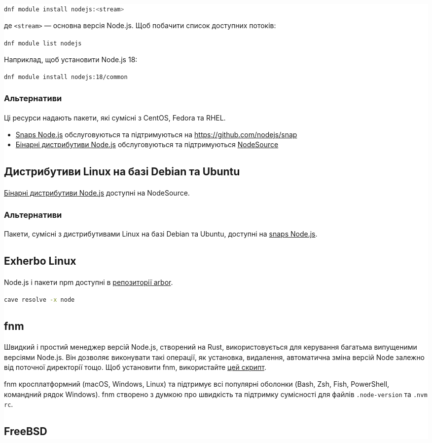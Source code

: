 ```bash
dnf module install nodejs:<stream>
```

де `<stream>` — основна версія Node.js.
Щоб побачити список доступних потоків:

```bash
dnf module list nodejs
```

Наприклад, щоб установити Node.js 18:

```bash
dnf module install nodejs:18/common
```

### Альтернативи

Ці ресурси надають пакети, які сумісні з CentOS, Fedora та RHEL.

- [Snaps Node.js](#snap) обслуговуються та підтримуються на https://github.com/nodejs/snap
- [Бінарні дистрибутиви Node.js](#debian-and-ubuntu-based-linux-distributions) обслуговуються та підтримуються [NodeSource](https://github.com/nodesource/distributions)

## Дистрибутиви Linux на базі Debian та Ubuntu

[Бінарні дистрибутиви Node.js](https://github.com/nodesource/distributions) доступні на NodeSource.

### Альтернативи

Пакети, сумісні з дистрибутивами Linux на базі Debian та Ubuntu, доступні на [snaps Node.js](#snap).

## Exherbo Linux

Node.js і пакети npm доступні в [репозиторії arbor](https://gitlab.exherbo.org/exherbo/arbor/-/tree/master/packages/dev-lang/node).

```bash
cave resolve -x node
```

## fnm

Швидкий і простий менеджер версій Node.js, створений на Rust, використовується для керування багатьма випущеними версіями Node.js. Він дозволяє виконувати такі операції, як установка, видалення, автоматична зміна версій Node залежно від поточної директорії тощо.
Щоб установити fnm, використайте [цей скрипт](https://github.com/Schniz/fnm#using-a-script-macoslinux).

fnm кросплатформний (macOS, Windows, Linux) та підтримує всі популярні оболонки (Bash, Zsh, Fish, PowerShell, командний рядок Windows).
fnm створено з думкою про швидкість та підтримку сумісності для файлів `.node-version` та `.nvmrc`.

## FreeBSD
